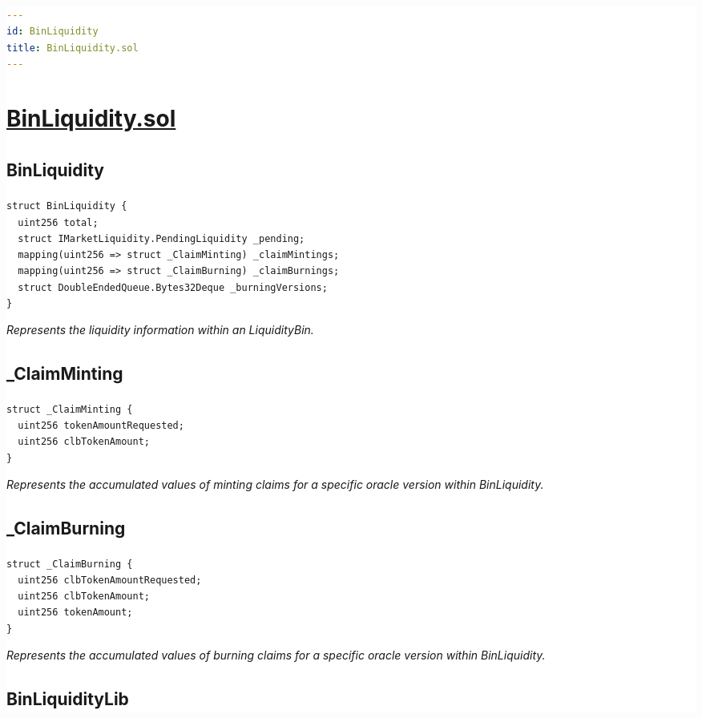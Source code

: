 ```yaml
---
id: BinLiquidity
title: BinLiquidity.sol
---
```

# [BinLiquidity.sol](https://github.com/chromatic-protocol/contracts/tree/main/contracts/core/libraries/liquidity/BinLiquidity.sol)

## BinLiquidity

```solidity
struct BinLiquidity {
  uint256 total;
  struct IMarketLiquidity.PendingLiquidity _pending;
  mapping(uint256 => struct _ClaimMinting) _claimMintings;
  mapping(uint256 => struct _ClaimBurning) _claimBurnings;
  struct DoubleEndedQueue.Bytes32Deque _burningVersions;
}
```

_Represents the liquidity information within an LiquidityBin._

## _ClaimMinting

```solidity
struct _ClaimMinting {
  uint256 tokenAmountRequested;
  uint256 clbTokenAmount;
}
```

_Represents the accumulated values of minting claims
     for a specific oracle version within BinLiquidity._

## _ClaimBurning

```solidity
struct _ClaimBurning {
  uint256 clbTokenAmountRequested;
  uint256 clbTokenAmount;
  uint256 tokenAmount;
}
```

_Represents the accumulated values of burning claims
     for a specific oracle version within BinLiquidity._

## BinLiquidityLib
